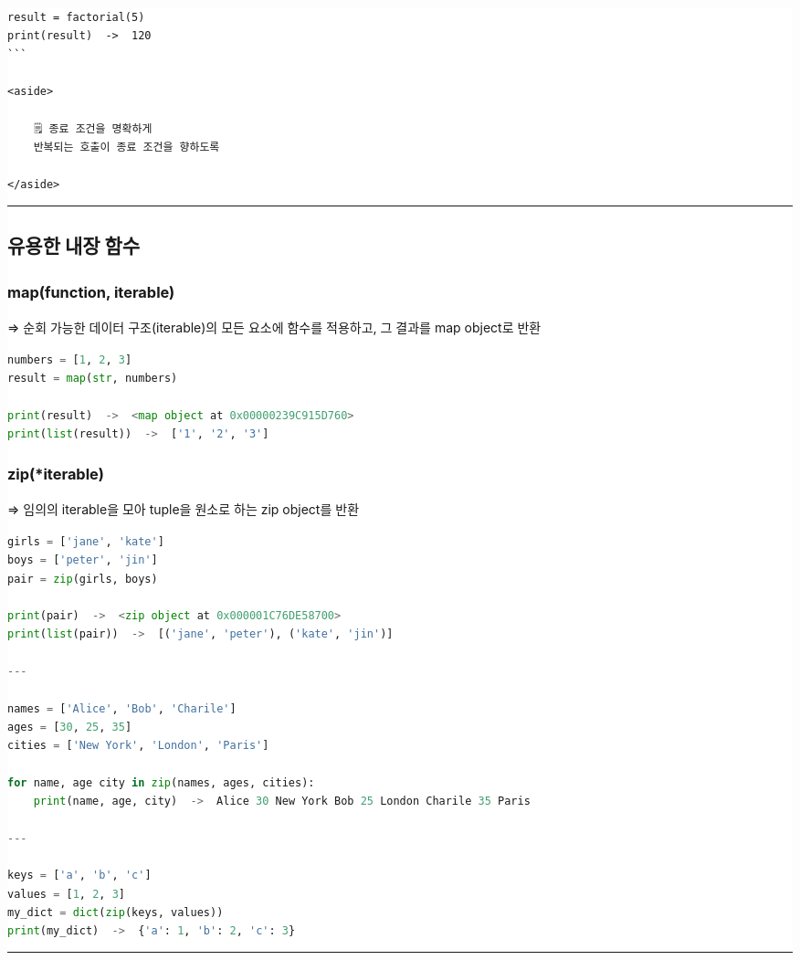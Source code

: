     result = factorial(5)
    print(result)  ->  120
    ```
    
    <aside>

        🗒️ 종료 조건을 명확하게
        반복되는 호출이 종료 조건을 향하도록
    
    </aside>
    

---

## 유용한 내장 함수

### map(function, iterable)

⇒ 순회 가능한 데이터 구조(iterable)의 모든 요소에 함수를 적용하고, 그 결과를 map object로 반환

```python
numbers = [1, 2, 3]
result = map(str, numbers)

print(result)  ->  <map object at 0x00000239C915D760>
print(list(result))  ->  ['1', '2', '3']
```

### zip(*iterable)

⇒ 임의의 iterable을 모아 tuple을 원소로 하는 zip object를 반환

```python
girls = ['jane', 'kate']
boys = ['peter', 'jin']
pair = zip(girls, boys)

print(pair)  ->  <zip object at 0x000001C76DE58700>
print(list(pair))  ->  [('jane', 'peter'), ('kate', 'jin')]

---

names = ['Alice', 'Bob', 'Charile']
ages = [30, 25, 35]
cities = ['New York', 'London', 'Paris']

for name, age city in zip(names, ages, cities):
	print(name, age, city)  ->  Alice 30 New York Bob 25 London Charile 35 Paris

---

keys = ['a', 'b', 'c']
values = [1, 2, 3]
my_dict = dict(zip(keys, values))
print(my_dict)  ->  {'a': 1, 'b': 2, 'c': 3}
```

---